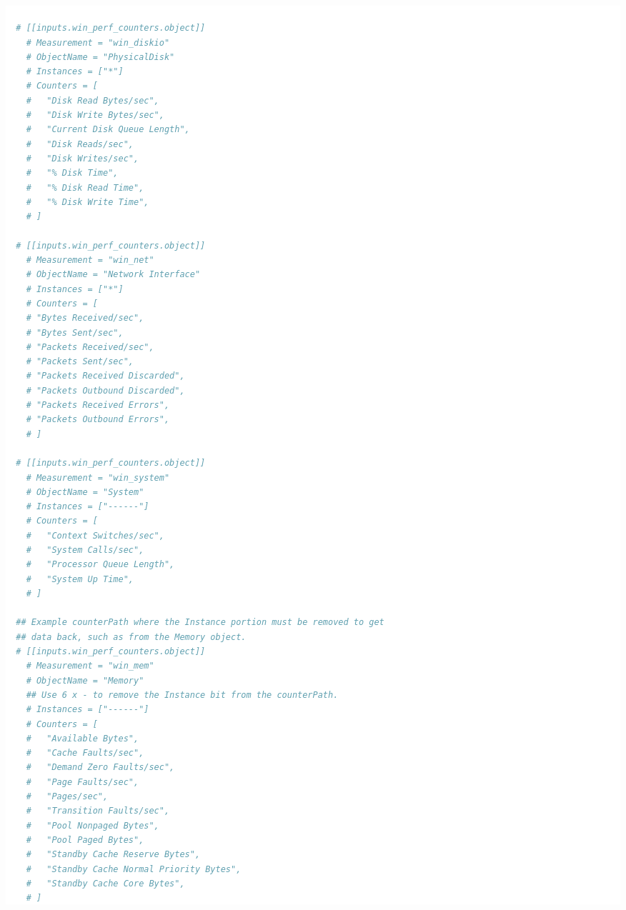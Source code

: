 ```toml @sample.conf

  # [[inputs.win_perf_counters.object]]
    # Measurement = "win_diskio"
    # ObjectName = "PhysicalDisk"
    # Instances = ["*"]
    # Counters = [
    #   "Disk Read Bytes/sec",
    #   "Disk Write Bytes/sec",
    #   "Current Disk Queue Length",
    #   "Disk Reads/sec",
    #   "Disk Writes/sec",
    #   "% Disk Time",
    #   "% Disk Read Time",
    #   "% Disk Write Time",
    # ]

  # [[inputs.win_perf_counters.object]]
    # Measurement = "win_net"
    # ObjectName = "Network Interface"
    # Instances = ["*"]
    # Counters = [
    # "Bytes Received/sec",
    # "Bytes Sent/sec",
    # "Packets Received/sec",
    # "Packets Sent/sec",
    # "Packets Received Discarded",
    # "Packets Outbound Discarded",
    # "Packets Received Errors",
    # "Packets Outbound Errors",
    # ]

  # [[inputs.win_perf_counters.object]]
    # Measurement = "win_system"
    # ObjectName = "System"
    # Instances = ["------"]
    # Counters = [
    #   "Context Switches/sec",
    #   "System Calls/sec",
    #   "Processor Queue Length",
    #   "System Up Time",
    # ]

  ## Example counterPath where the Instance portion must be removed to get
  ## data back, such as from the Memory object.
  # [[inputs.win_perf_counters.object]]
    # Measurement = "win_mem"
    # ObjectName = "Memory"
    ## Use 6 x - to remove the Instance bit from the counterPath.
    # Instances = ["------"]
    # Counters = [
    #   "Available Bytes",
    #   "Cache Faults/sec",
    #   "Demand Zero Faults/sec",
    #   "Page Faults/sec",
    #   "Pages/sec",
    #   "Transition Faults/sec",
    #   "Pool Nonpaged Bytes",
    #   "Pool Paged Bytes",
    #   "Standby Cache Reserve Bytes",
    #   "Standby Cache Normal Priority Bytes",
    #   "Standby Cache Core Bytes",
    # ]

```

[CONFIGURATION.md]: ../../../docs/CONFIGURATION.md#plugins